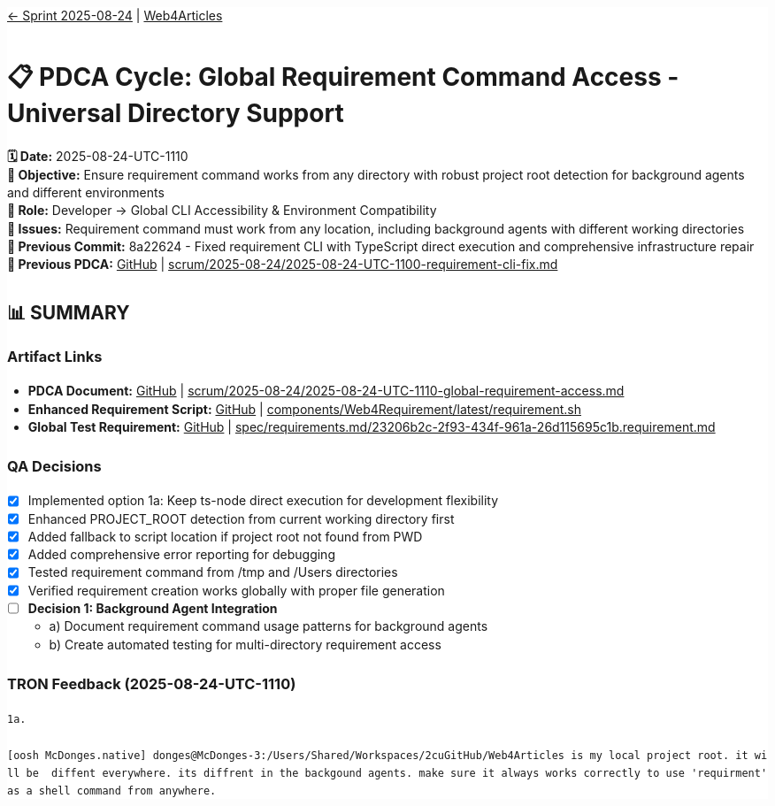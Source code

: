 [← Sprint 2025-08-24](../2025-08-24) | [Web4Articles](../../)

# 📋 **PDCA Cycle: Global Requirement Command Access - Universal Directory Support**

**🗓️ Date:** 2025-08-24-UTC-1110  
**🎯 Objective:** Ensure requirement command works from any directory with robust project root detection for background agents and different environments  
**👤 Role:** Developer → Global CLI Accessibility & Environment Compatibility  
**🚨 Issues:** Requirement command must work from any location, including background agents with different working directories  
**📎 Previous Commit:** 8a22624 - Fixed requirement CLI with TypeScript direct execution and comprehensive infrastructure repair  
**🔗 Previous PDCA:** [GitHub](https://github.com/Cerulean-Circle-GmbH/Web4Articles/blob/release/dev/scrum/2025-08-24/2025-08-24-UTC-1100-requirement-cli-fix.md) | [scrum/2025-08-24/2025-08-24-UTC-1100-requirement-cli-fix.md](scrum/2025-08-24/2025-08-24-UTC-1100-requirement-cli-fix.md)

## **📊 SUMMARY**

### **Artifact Links**
- **PDCA Document:** [GitHub](https://github.com/Cerulean-Circle-GmbH/Web4Articles/blob/release/dev/scrum/2025-08-24/2025-08-24-UTC-1110-global-requirement-access.md) | [scrum/2025-08-24/2025-08-24-UTC-1110-global-requirement-access.md](scrum/2025-08-24/2025-08-24-UTC-1110-global-requirement-access.md)
- **Enhanced Requirement Script:** [GitHub](https://github.com/Cerulean-Circle-GmbH/Web4Articles/blob/release/dev/components/Web4Requirement/latest/requirement.sh) | [components/Web4Requirement/latest/requirement.sh](components/Web4Requirement/latest/requirement.sh)
- **Global Test Requirement:** [GitHub](https://github.com/Cerulean-Circle-GmbH/Web4Articles/blob/release/dev/spec/requirements.md/23206b2c-2f93-434f-961a-26d115695c1b.requirement.md) | [spec/requirements.md/23206b2c-2f93-434f-961a-26d115695c1b.requirement.md](spec/requirements.md/23206b2c-2f93-434f-961a-26d115695c1b.requirement.md)

### **QA Decisions**
- [x] Implemented option 1a: Keep ts-node direct execution for development flexibility
- [x] Enhanced PROJECT_ROOT detection from current working directory first
- [x] Added fallback to script location if project root not found from PWD
- [x] Added comprehensive error reporting for debugging
- [x] Tested requirement command from /tmp and /Users directories
- [x] Verified requirement creation works globally with proper file generation
- [ ] **Decision 1: Background Agent Integration**
  - a) Document requirement command usage patterns for background agents
  - b) Create automated testing for multi-directory requirement access

### **TRON Feedback (2025-08-24-UTC-1110)**
```quote
1a.

[oosh McDonges.native] donges@McDonges-3:/Users/Shared/Workspaces/2cuGitHub/Web4Articles is my local project root. it will be  diffent everywhere. its diffrent in the backgound agents. make sure it always works correctly to use 'requirment' as a shell command from anywhere. 
```
